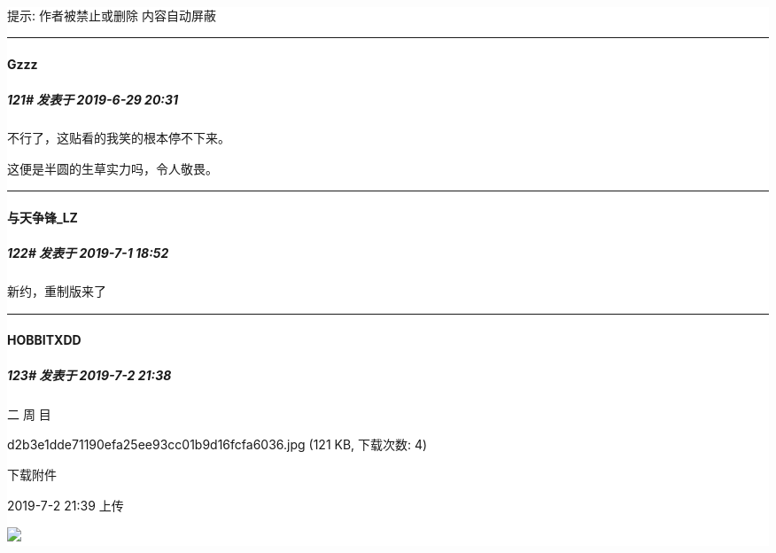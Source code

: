提示: 作者被禁止或删除 内容自动屏蔽



-----

####  Gzzz  
##### 121#       发表于 2019-6-29 20:31




不行了，这贴看的我笑的根本停不下来。

这便是半圆的生草实力吗，令人敬畏。







-----

####  与天争锋_LZ  
##### 122#       发表于 2019-7-1 18:52




新约，重制版来了







-----

####  HOBBITXDD  
##### 123#       发表于 2019-7-2 21:38




二 周 目






d2b3e1dde71190efa25ee93cc01b9d16fcfa6036.jpg
(121 KB, 下载次数: 4)




下载附件


2019-7-2 21:39 上传









<img src="https://img.saraba1st.com/forum/201907/02/213900x449zeersvo9mrnr.jpg" referrerpolicy="no-referrer">
